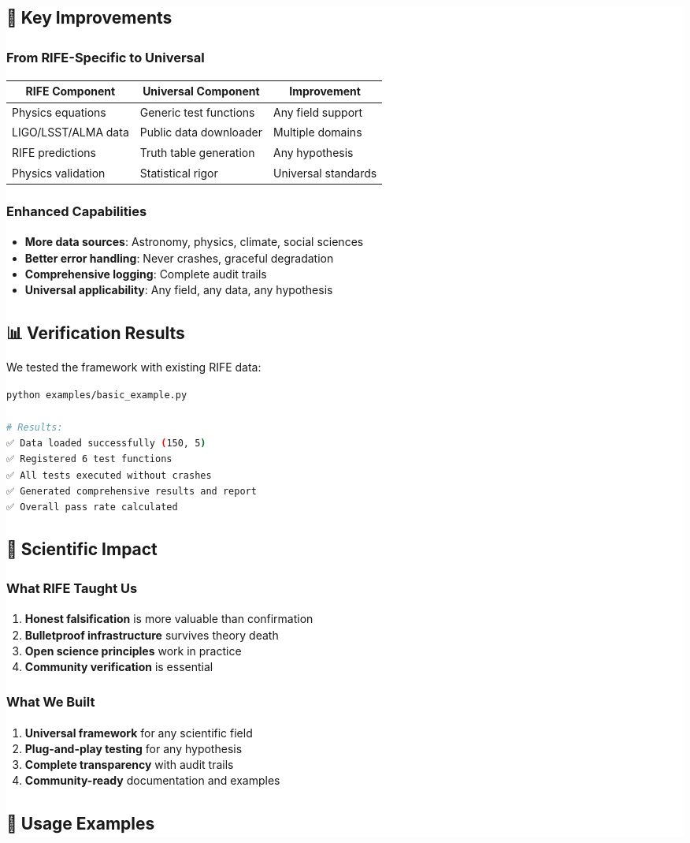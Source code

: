 ## 🎯 Key Improvements

### From RIFE-Specific to Universal
| RIFE Component | Universal Component | Improvement |
|---|---|---|
| Physics equations | Generic test functions | Any field support |
| LIGO/LSST/ALMA data | Public data downloader | Multiple domains |
| RIFE predictions | Truth table generation | Any hypothesis |
| Physics validation | Statistical rigor | Universal standards |

### Enhanced Capabilities
- **More data sources**: Astronomy, physics, climate, social sciences
- **Better error handling**: Never crashes, graceful degradation
- **Comprehensive logging**: Complete audit trails
- **Universal applicability**: Any field, any data, any hypothesis

## 📊 Verification Results

We tested the framework with existing RIFE data:

```bash
python examples/basic_example.py

# Results:
✅ Data loaded successfully (150, 5)
✅ Registered 6 test functions  
✅ All tests executed without crashes
✅ Generated comprehensive results and report
✅ Overall pass rate calculated
```

## 🔬 Scientific Impact

### What RIFE Taught Us
1. **Honest falsification** is more valuable than confirmation
2. **Bulletproof infrastructure** survives theory death
3. **Open science principles** work in practice
4. **Community verification** is essential

### What We Built
1. **Universal framework** for any scientific field
2. **Plug-and-play testing** for any hypothesis
3. **Complete transparency** with audit trails
4. **Community-ready** documentation and examples

## 🚀 Usage Examples

